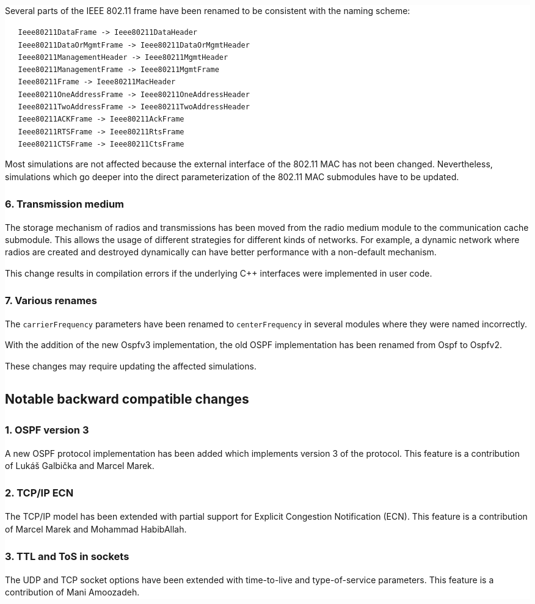 Several parts of the IEEE 802.11 frame have been renamed to be consistent with the naming scheme:

```
   Ieee80211DataFrame -> Ieee80211DataHeader
   Ieee80211DataOrMgmtFrame -> Ieee80211DataOrMgmtHeader
   Ieee80211ManagementHeader -> Ieee80211MgmtHeader
   Ieee80211ManagementFrame -> Ieee80211MgmtFrame
   Ieee80211Frame -> Ieee80211MacHeader
   Ieee80211OneAddressFrame -> Ieee80211OneAddressHeader
   Ieee80211TwoAddressFrame -> Ieee80211TwoAddressHeader
   Ieee80211ACKFrame -> Ieee80211AckFrame
   Ieee80211RTSFrame -> Ieee80211RtsFrame
   Ieee80211CTSFrame -> Ieee80211CtsFrame
```

Most simulations are not affected because the external interface of the 802.11 MAC has not been changed. Nevertheless, simulations which go deeper into the direct parameterization of the 802.11 MAC submodules have to be updated.

### 6. Transmission medium

The storage mechanism of radios and transmissions has been moved from the radio medium module to the communication cache submodule. This allows the usage of different strategies for different kinds of networks. For example, a dynamic network where radios are created and destroyed dynamically can have better performance with a non-default mechanism.

This change results in compilation errors if the underlying C++ interfaces were implemented in user code.

### 7. Various renames

The `carrierFrequency` parameters have been renamed to `centerFrequency` in several modules where they were named incorrectly.

With the addition of the new Ospfv3 implementation, the old OSPF implementation has been renamed from Ospf to Ospfv2.

These changes may require updating the affected simulations.

## Notable backward compatible changes

### 1. OSPF version 3

A new OSPF protocol implementation has been added which implements version 3 of the protocol. This feature is a contribution of Lukáš Galbička and Marcel Marek.

### 2. TCP/IP ECN

The TCP/IP model has been extended with partial support for Explicit Congestion Notification (ECN). This feature is a contribution of Marcel Marek and Mohammad HabibAllah.

### 3. TTL and ToS in sockets

The UDP and TCP socket options have been extended with time-to-live and type-of-service parameters. This feature is a contribution of Mani Amoozadeh.
